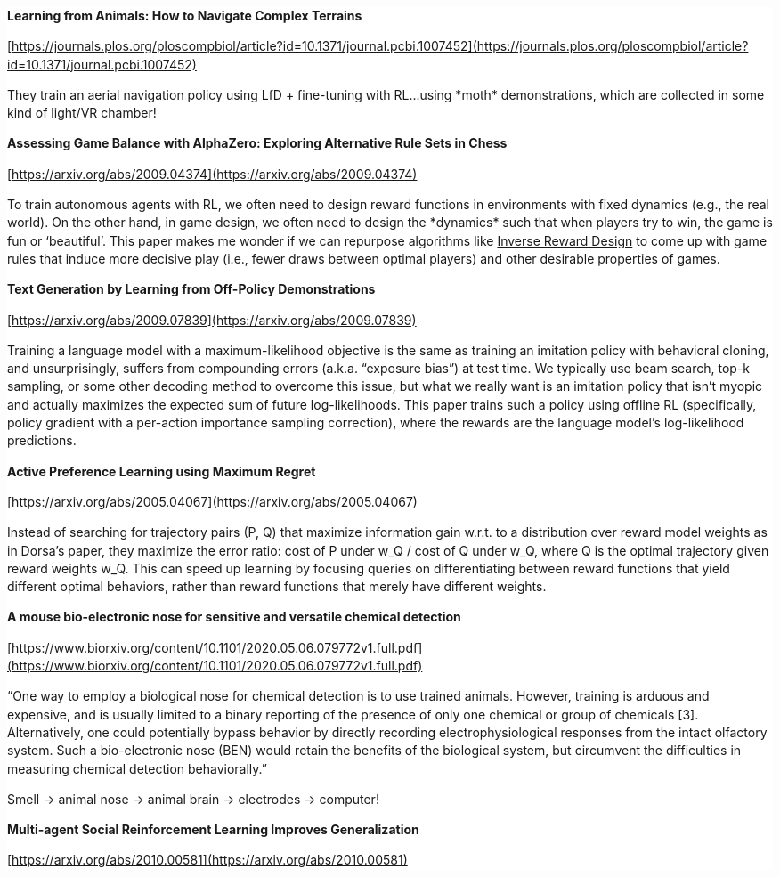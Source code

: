 **Learning from Animals: How to Navigate Complex Terrains**

[https://journals.plos.org/ploscompbiol/article?id=10.1371/journal.pcbi.1007452](https://journals.plos.org/ploscompbiol/article?id=10.1371/journal.pcbi.1007452)

They train an aerial navigation policy using LfD + fine-tuning with RL...using \*moth\* demonstrations, which are collected in some kind of light/VR chamber!

**Assessing Game Balance with AlphaZero: Exploring Alternative Rule Sets in Chess**

[https://arxiv.org/abs/2009.04374](https://arxiv.org/abs/2009.04374)

To train autonomous agents with RL, we often need to design reward functions in environments with fixed dynamics (e.g., the real world). On the other hand, in game design, we often need to design the \*dynamics\* such that when players try to win, the game is fun or ‘beautiful’. This paper makes me wonder if we can repurpose algorithms like [Inverse Reward Design](https://arxiv.org/abs/1711.02827) to come up with game rules that induce more decisive play (i.e., fewer draws between optimal players) and other desirable properties of games.

**Text Generation by Learning from Off-Policy Demonstrations**

[https://arxiv.org/abs/2009.07839](https://arxiv.org/abs/2009.07839)

Training a language model with a maximum-likelihood objective is the same as training an imitation policy with behavioral cloning, and unsurprisingly, suffers from compounding errors (a.k.a. “exposure bias”) at test time. We typically use beam search, top-k sampling, or some other decoding method to overcome this issue, but what we really want is an imitation policy that isn’t myopic and actually maximizes the expected sum of future log-likelihoods. This paper trains such a policy using offline RL (specifically, policy gradient with a per-action importance sampling correction), where the rewards are the language model’s log-likelihood predictions.

**Active Preference Learning using Maximum Regret**

[https://arxiv.org/abs/2005.04067](https://arxiv.org/abs/2005.04067)

Instead of searching for trajectory pairs (P, Q) that maximize information gain w.r.t. to a distribution over reward model weights as in Dorsa’s paper, they maximize the error ratio: cost of P under w_Q / cost of Q under w_Q, where Q is the optimal trajectory given reward weights w_Q. This can speed up learning by focusing queries on differentiating between reward functions that yield different optimal behaviors, rather than reward functions that merely have different weights.

**A mouse bio-electronic nose for sensitive and versatile chemical detection**

[https://www.biorxiv.org/content/10.1101/2020.05.06.079772v1.full.pdf](https://www.biorxiv.org/content/10.1101/2020.05.06.079772v1.full.pdf)

“One way to employ a biological nose for chemical detection is to use trained animals. However, training is arduous and expensive, and is usually limited to a binary reporting of the presence of only one chemical or group of chemicals \[3\]. Alternatively, one could potentially bypass behavior by directly recording electrophysiological responses from the intact olfactory system. Such a bio-electronic nose (BEN) would retain the benefits of the biological system, but circumvent the difficulties in measuring chemical detection behaviorally.”

Smell -> animal nose -> animal brain -> electrodes -> computer!

**Multi-agent Social Reinforcement Learning Improves Generalization**

[https://arxiv.org/abs/2010.00581](https://arxiv.org/abs/2010.00581)
